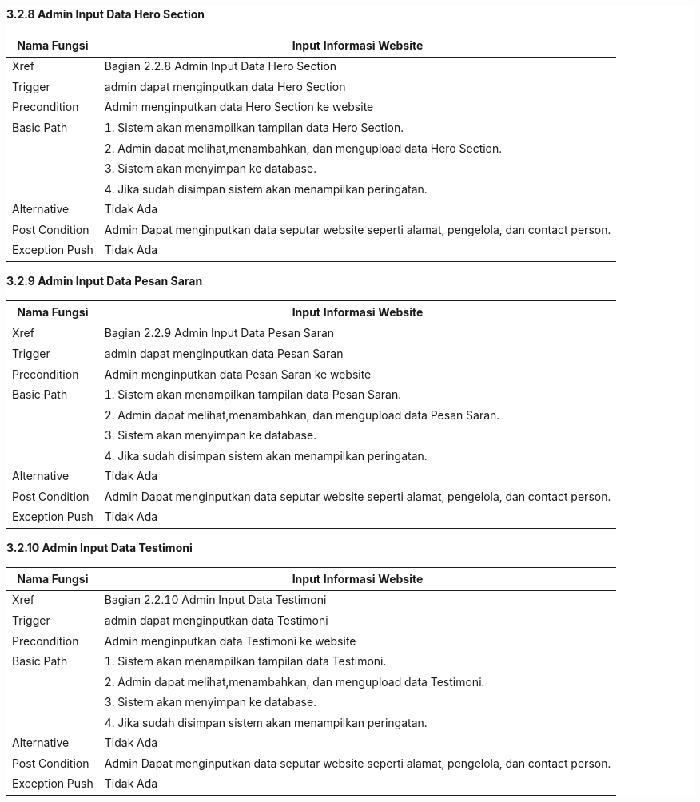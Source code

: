 **3.2.8 Admin Input Data Hero Section**

| Nama Fungsi        | Input Informasi Website                              |
| ------------------- | ---------------------------------- |
| Xref               | Bagian 2.2.8 Admin Input Data Hero Section                     |
| Trigger            | admin dapat menginputkan data Hero Section|
| Precondition       | Admin menginputkan data Hero Section ke website |
| Basic Path         | 1. Sistem akan menampilkan tampilan data Hero Section. |
|                    | 2. Admin dapat melihat,menambahkan, dan mengupload data Hero Section.   |
|                    | 3. Sistem akan menyimpan ke database.   |
|                    | 4. Jika sudah disimpan sistem akan menampilkan peringatan.   |
| Alternative        |  Tidak Ada                                 |
| Post Condition     |  Admin Dapat menginputkan data seputar website seperti alamat, pengelola, dan contact person.        |
| Exception Push     | Tidak Ada        |

**3.2.9 Admin Input Data Pesan Saran**

| Nama Fungsi        | Input Informasi Website                              |
| ------------------- | ---------------------------------- |
| Xref               | Bagian 2.2.9 Admin Input Data Pesan Saran                     |
| Trigger            | admin dapat menginputkan data Pesan Saran|
| Precondition       | Admin menginputkan data Pesan Saran ke website |
| Basic Path         | 1. Sistem akan menampilkan tampilan data Pesan Saran. |
|                    | 2. Admin dapat melihat,menambahkan, dan mengupload data Pesan Saran.   |
|                    | 3. Sistem akan menyimpan ke database.   |
|                    | 4. Jika sudah disimpan sistem akan menampilkan peringatan.   |
| Alternative        |  Tidak Ada                                 |
| Post Condition     |  Admin Dapat menginputkan data seputar website seperti alamat, pengelola, dan contact person.        |
| Exception Push     | Tidak Ada        |

**3.2.10 Admin Input Data Testimoni**

| Nama Fungsi        | Input Informasi Website                              |
| ------------------- | ---------------------------------- |
| Xref               | Bagian 2.2.10 Admin Input Data Testimoni                     |
| Trigger            | admin dapat menginputkan data Testimoni |
| Precondition       | Admin menginputkan data Testimoni ke website |
| Basic Path         | 1. Sistem akan menampilkan tampilan data Testimoni. |
|                    | 2. Admin dapat melihat,menambahkan, dan mengupload data Testimoni.   |
|                    | 3. Sistem akan menyimpan ke database.   |
|                    | 4. Jika sudah disimpan sistem akan menampilkan peringatan.   |
| Alternative        |  Tidak Ada                                 |
| Post Condition     |  Admin Dapat menginputkan data seputar website seperti alamat, pengelola, dan contact person.        |
| Exception Push     | Tidak Ada        |
